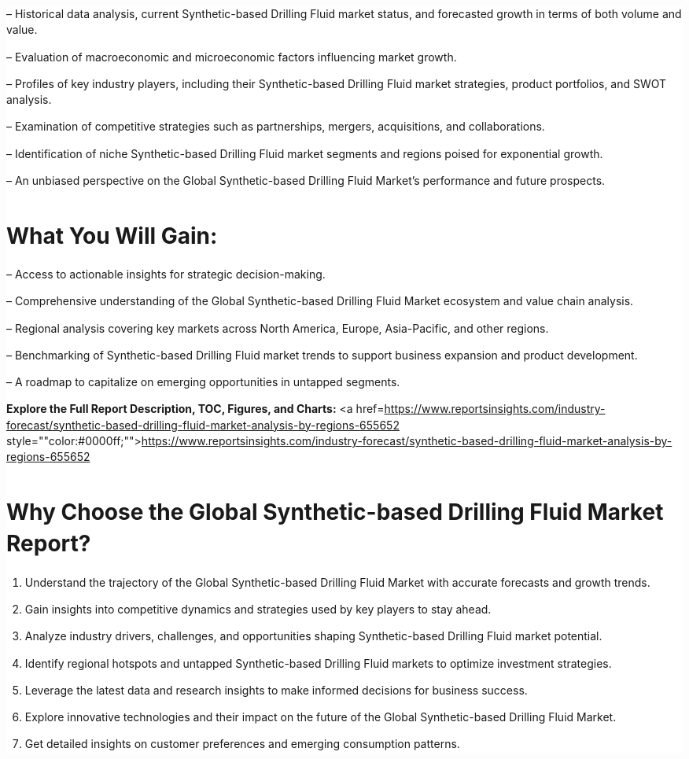 – Historical data analysis, current Synthetic-based Drilling Fluid market status, and forecasted growth in terms of both volume and value.

– Evaluation of macroeconomic and microeconomic factors influencing market growth.

– Profiles of key industry players, including their Synthetic-based Drilling Fluid market strategies, product portfolios, and SWOT analysis.

– Examination of competitive strategies such as partnerships, mergers, acquisitions, and collaborations.

– Identification of niche Synthetic-based Drilling Fluid market segments and regions poised for exponential growth.

– An unbiased perspective on the Global Synthetic-based Drilling Fluid Market’s performance and future prospects.

# <strong>What You Will Gain:</strong>

– Access to actionable insights for strategic decision-making.

– Comprehensive understanding of the Global Synthetic-based Drilling Fluid Market ecosystem and value chain analysis.

– Regional analysis covering key markets across North America, Europe, Asia-Pacific, and other regions.

– Benchmarking of Synthetic-based Drilling Fluid market trends to support business expansion and product development.

– A roadmap to capitalize on emerging opportunities in untapped segments.

<strong>Explore the Full Report Description, TOC, Figures, and Charts:</strong>
<a href=https://www.reportsinsights.com/industry-forecast/synthetic-based-drilling-fluid-market-analysis-by-regions-655652 style=""color:#0000ff;"">https://www.reportsinsights.com/industry-forecast/synthetic-based-drilling-fluid-market-analysis-by-regions-655652</a>

# <strong>Why Choose the Global Synthetic-based Drilling Fluid Market Report?</strong>

1. Understand the trajectory of the Global Synthetic-based Drilling Fluid Market with accurate forecasts and growth trends.

2. Gain insights into competitive dynamics and strategies used by key players to stay ahead.

3. Analyze industry drivers, challenges, and opportunities shaping Synthetic-based Drilling Fluid market potential.

4. Identify regional hotspots and untapped Synthetic-based Drilling Fluid markets to optimize investment strategies.

5. Leverage the latest data and research insights to make informed decisions for business success.

6. Explore innovative technologies and their impact on the future of the Global Synthetic-based Drilling Fluid Market.

7. Get detailed insights on customer preferences and emerging consumption patterns.
